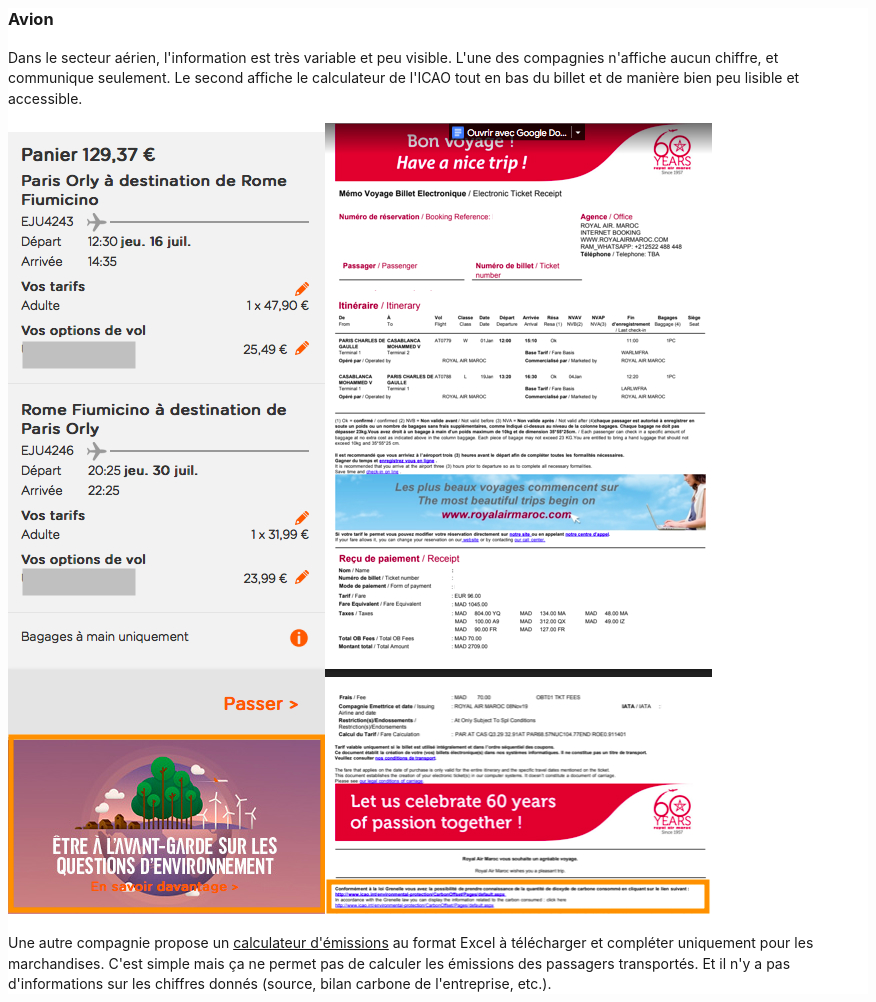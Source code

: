 
### Avion

Dans le secteur aérien, l'information est très variable et peu visible. L'une des compagnies n'affiche aucun chiffre, et communique seulement. Le second affiche le calculateur de l'ICAO tout en bas du billet et de manière bien peu lisible et accessible.

![Easyjet](infoges-avion1.jpg)

Une autre compagnie propose un [calculateur d'émissions](https://www.corsair.fr/calculateur-co2) au format Excel à télécharger et compléter uniquement pour les marchandises. C'est simple mais ça ne permet pas de calculer les émissions des passagers transportés. Et il n'y a pas d'informations sur les chiffres donnés (source, bilan carbone de l'entreprise, etc.).
